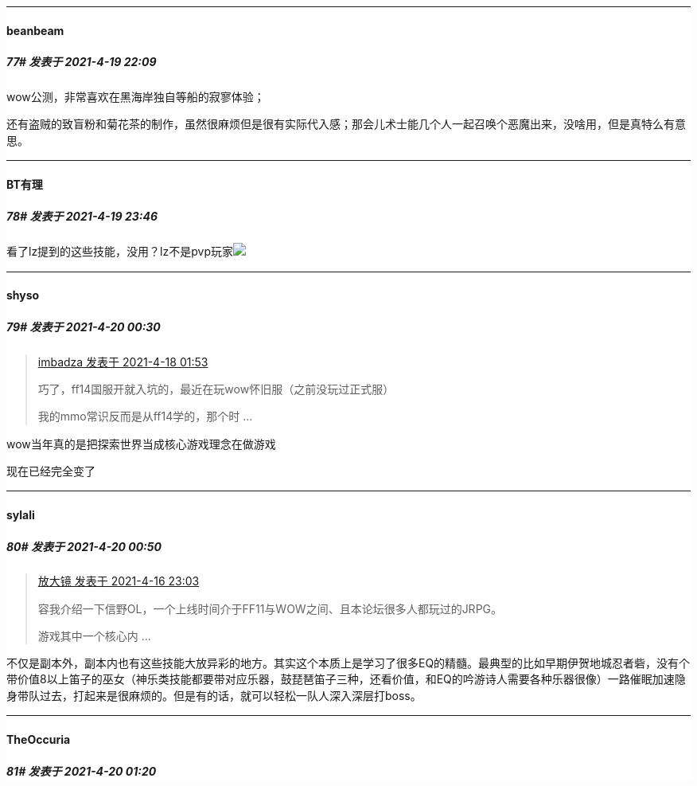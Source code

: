 
-----

####  beanbeam  
##### 77#       发表于 2021-4-19 22:09


wow公测，非常喜欢在黑海岸独自等船的寂寥体验；

还有盗贼的致盲粉和菊花茶的制作，虽然很麻烦但是很有实际代入感；那会儿术士能几个人一起召唤个恶魔出来，没啥用，但是真特么有意思。


-----

####  BT有理  
##### 78#       发表于 2021-4-19 23:46


看了lz提到的这些技能，没用？lz不是pvp玩家<img src="https://static.saraba1st.com/image/smiley/face2017/048.png" referrerpolicy="no-referrer">


-----

####  shyso  
##### 79#       发表于 2021-4-20 00:30


<blockquote><a href="httphttps://bbs.saraba1st.com/2b/forum.php?mod=redirect&amp;goto=findpost&amp;pid=50972878&amp;ptid=1999373" target="_blank">imbadza 发表于 2021-4-18 01:53</a>

巧了，ff14国服开就入坑的，最近在玩wow怀旧服（之前没玩过正式服）

我的mmo常识反而是从ff14学的，那个时 ...</blockquote>
wow当年真的是把探索世界当成核心游戏理念在做游戏


现在已经完全变了


-----

####  sylali  
##### 80#       发表于 2021-4-20 00:50


<blockquote><a href="httphttps://bbs.saraba1st.com/2b/forum.php?mod=redirect&amp;goto=findpost&amp;pid=50962440&amp;ptid=1999373" target="_blank">放大镜 发表于 2021-4-16 23:03</a>

容我介绍一下信野OL，一个上线时间介于FF11与WOW之间、且本论坛很多人都玩过的JRPG。


游戏其中一个核心内 ...</blockquote>
不仅是副本外，副本内也有这些技能大放异彩的地方。其实这个本质上是学习了很多EQ的精髓。最典型的比如早期伊贺地城忍者砦，没有个带价值8以上笛子的巫女（神乐类技能都要带对应乐器，鼓琵琶笛子三种，还看价值，和EQ的吟游诗人需要各种乐器很像）一路催眠加速隐身带队过去，打起来是很麻烦的。但是有的话，就可以轻松一队人深入深层打boss。 


-----

####  TheOccuria  
##### 81#       发表于 2021-4-20 01:20
